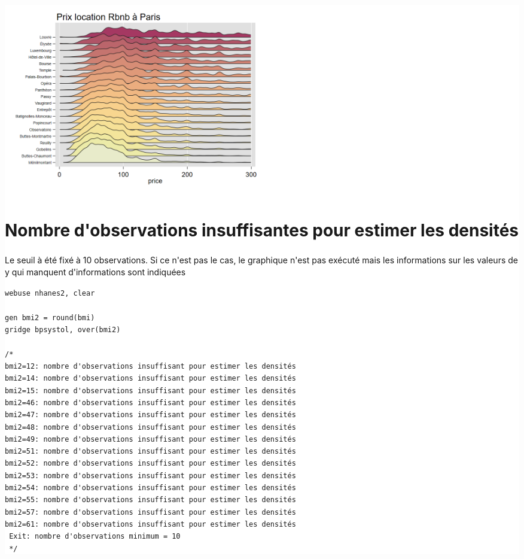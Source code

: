<img src="g3.png" width=50% height=50%>

# Nombre d'observations insuffisantes pour estimer les densités

Le seuil à été fixé à 10 observations. Si ce n'est pas le cas, le graphique n'est pas exécuté mais les informations sur les valeurs de y qui manquent d'informations sont indiquées

```{r eval=FALSE}
webuse nhanes2, clear

gen bmi2 = round(bmi)
gridge bpsystol, over(bmi2)

/*
bmi2=12: nombre d'observations insuffisant pour estimer les densités
bmi2=14: nombre d'observations insuffisant pour estimer les densités
bmi2=15: nombre d'observations insuffisant pour estimer les densités
bmi2=46: nombre d'observations insuffisant pour estimer les densités
bmi2=47: nombre d'observations insuffisant pour estimer les densités
bmi2=48: nombre d'observations insuffisant pour estimer les densités
bmi2=49: nombre d'observations insuffisant pour estimer les densités
bmi2=51: nombre d'observations insuffisant pour estimer les densités
bmi2=52: nombre d'observations insuffisant pour estimer les densités
bmi2=53: nombre d'observations insuffisant pour estimer les densités
bmi2=54: nombre d'observations insuffisant pour estimer les densités
bmi2=55: nombre d'observations insuffisant pour estimer les densités
bmi2=57: nombre d'observations insuffisant pour estimer les densités
bmi2=61: nombre d'observations insuffisant pour estimer les densités
 Exit: nombre d'observations minimum = 10
 */
```